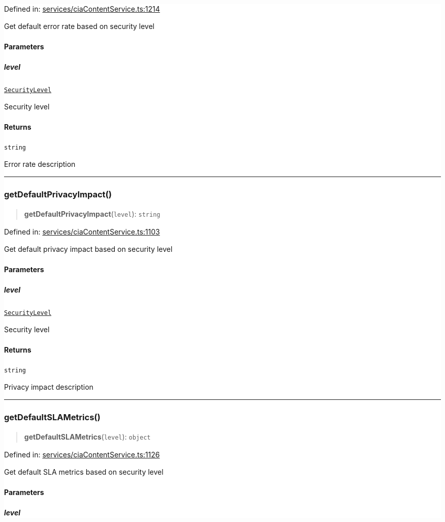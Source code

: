 Defined in: [services/ciaContentService.ts:1214](https://github.com/Hack23/cia-compliance-manager/blob/8f5d084752ccee354557e96bf8b49239fb671c91/src/services/ciaContentService.ts#L1214)

Get default error rate based on security level

#### Parameters

##### level

[`SecurityLevel`](../../../types/cia/type-aliases/SecurityLevel.md)

Security level

#### Returns

`string`

Error rate description

***

### getDefaultPrivacyImpact()

> **getDefaultPrivacyImpact**(`level`): `string`

Defined in: [services/ciaContentService.ts:1103](https://github.com/Hack23/cia-compliance-manager/blob/8f5d084752ccee354557e96bf8b49239fb671c91/src/services/ciaContentService.ts#L1103)

Get default privacy impact based on security level

#### Parameters

##### level

[`SecurityLevel`](../../../types/cia/type-aliases/SecurityLevel.md)

Security level

#### Returns

`string`

Privacy impact description

***

### getDefaultSLAMetrics()

> **getDefaultSLAMetrics**(`level`): `object`

Defined in: [services/ciaContentService.ts:1126](https://github.com/Hack23/cia-compliance-manager/blob/8f5d084752ccee354557e96bf8b49239fb671c91/src/services/ciaContentService.ts#L1126)

Get default SLA metrics based on security level

#### Parameters

##### level
